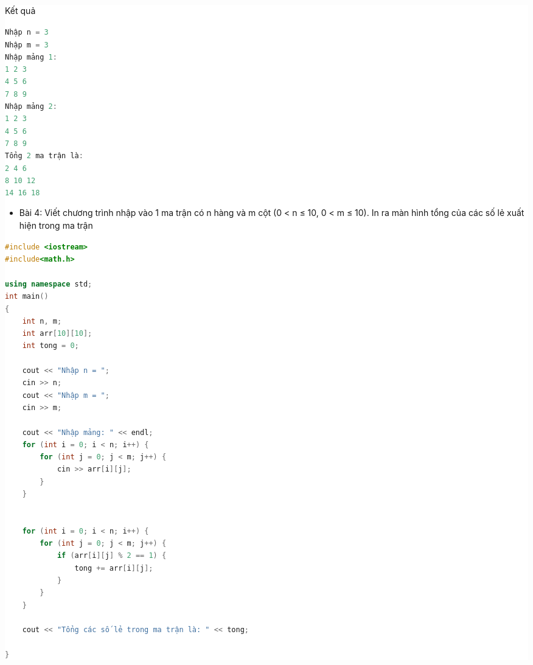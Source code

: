Kết quả

```cpp
Nhập n = 3
Nhập m = 3
Nhập mảng 1:
1 2 3
4 5 6
7 8 9
Nhập mảng 2: 
1 2 3
4 5 6
7 8 9
Tổng 2 ma trận là: 
2 4 6
8 10 12
14 16 18
```

- Bài 4: Viết chương trình nhập vào 1 ma trận có n hàng và m cột (0 < n ≤ 10, 0 < m ≤ 10). In ra màn hình tổng của các số lẻ xuất hiện trong ma trận

```cpp
#include <iostream>
#include<math.h>

using namespace std;
int main()
{
    int n, m;
    int arr[10][10];
    int tong = 0;

    cout << "Nhập n = ";
    cin >> n;
    cout << "Nhập m = ";
    cin >> m;

    cout << "Nhập mảng: " << endl;
    for (int i = 0; i < n; i++) {
        for (int j = 0; j < m; j++) {
            cin >> arr[i][j];
        }
    }

    
    for (int i = 0; i < n; i++) {
        for (int j = 0; j < m; j++) {
            if (arr[i][j] % 2 == 1) {
                tong += arr[i][j];
            }
        }
    }
    
    cout << "Tổng các số lẻ trong ma trận là: " << tong;
    
}
```
